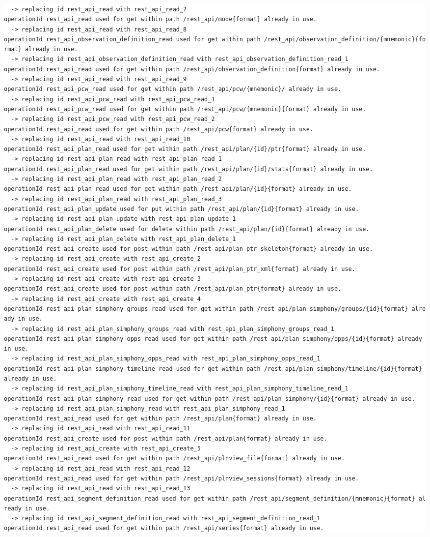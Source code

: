 ```
  -> replacing id rest_api_read with rest_api_read_7
operationId rest_api_read used for get within path /rest_api/mode{format} already in use.
  -> replacing id rest_api_read with rest_api_read_8
operationId rest_api_observation_definition_read used for get within path /rest_api/observation_definition/{mnemonic}{format} already in use.
  -> replacing id rest_api_observation_definition_read with rest_api_observation_definition_read_1
operationId rest_api_read used for get within path /rest_api/observation_definition{format} already in use.
  -> replacing id rest_api_read with rest_api_read_9
operationId rest_api_pcw_read used for get within path /rest_api/pcw/{mnemonic}/ already in use.
  -> replacing id rest_api_pcw_read with rest_api_pcw_read_1
operationId rest_api_pcw_read used for get within path /rest_api/pcw/{mnemonic}{format} already in use.
  -> replacing id rest_api_pcw_read with rest_api_pcw_read_2
operationId rest_api_read used for get within path /rest_api/pcw{format} already in use.
  -> replacing id rest_api_read with rest_api_read_10
operationId rest_api_plan_read used for get within path /rest_api/plan/{id}/ptr{format} already in use.
  -> replacing id rest_api_plan_read with rest_api_plan_read_1
operationId rest_api_plan_read used for get within path /rest_api/plan/{id}/stats{format} already in use.
  -> replacing id rest_api_plan_read with rest_api_plan_read_2
operationId rest_api_plan_read used for get within path /rest_api/plan/{id}{format} already in use.
  -> replacing id rest_api_plan_read with rest_api_plan_read_3
operationId rest_api_plan_update used for put within path /rest_api/plan/{id}{format} already in use.
  -> replacing id rest_api_plan_update with rest_api_plan_update_1
operationId rest_api_plan_delete used for delete within path /rest_api/plan/{id}{format} already in use.
  -> replacing id rest_api_plan_delete with rest_api_plan_delete_1
operationId rest_api_create used for post within path /rest_api/plan_ptr_skeleton{format} already in use.
  -> replacing id rest_api_create with rest_api_create_2
operationId rest_api_create used for post within path /rest_api/plan_ptr_xml{format} already in use.
  -> replacing id rest_api_create with rest_api_create_3
operationId rest_api_create used for post within path /rest_api/plan_ptr{format} already in use.
  -> replacing id rest_api_create with rest_api_create_4
operationId rest_api_plan_simphony_groups_read used for get within path /rest_api/plan_simphony/groups/{id}{format} already in use.
  -> replacing id rest_api_plan_simphony_groups_read with rest_api_plan_simphony_groups_read_1
operationId rest_api_plan_simphony_opps_read used for get within path /rest_api/plan_simphony/opps/{id}{format} already in use.
  -> replacing id rest_api_plan_simphony_opps_read with rest_api_plan_simphony_opps_read_1
operationId rest_api_plan_simphony_timeline_read used for get within path /rest_api/plan_simphony/timeline/{id}{format} already in use.
  -> replacing id rest_api_plan_simphony_timeline_read with rest_api_plan_simphony_timeline_read_1
operationId rest_api_plan_simphony_read used for get within path /rest_api/plan_simphony/{id}{format} already in use.
  -> replacing id rest_api_plan_simphony_read with rest_api_plan_simphony_read_1
operationId rest_api_read used for get within path /rest_api/plan{format} already in use.
  -> replacing id rest_api_read with rest_api_read_11
operationId rest_api_create used for post within path /rest_api/plan{format} already in use.
  -> replacing id rest_api_create with rest_api_create_5
operationId rest_api_read used for get within path /rest_api/plnview_file{format} already in use.
  -> replacing id rest_api_read with rest_api_read_12
operationId rest_api_read used for get within path /rest_api/plnview_sessions{format} already in use.
  -> replacing id rest_api_read with rest_api_read_13
operationId rest_api_segment_definition_read used for get within path /rest_api/segment_definition/{mnemonic}{format} already in use.
  -> replacing id rest_api_segment_definition_read with rest_api_segment_definition_read_1
operationId rest_api_read used for get within path /rest_api/series{format} already in use.
```